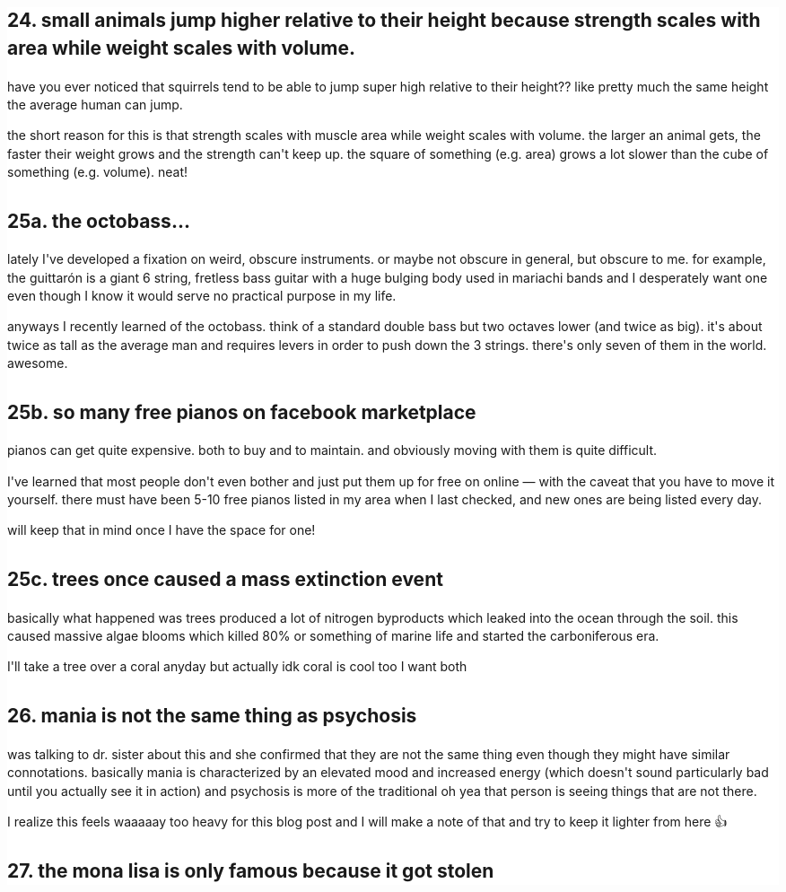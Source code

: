 ## 24. small animals jump higher relative to their height because strength scales with area while weight scales with volume.

have you ever noticed that squirrels tend to be able to jump super high relative to their height?? like pretty much the same height the average human can jump.

the short reason for this is that strength scales with muscle area while weight scales with volume. the larger an animal gets, the faster their weight grows and the strength can't keep up. the square of something (e.g. area) grows a lot slower than the cube of something (e.g. volume). neat!

## 25a. the octobass...

lately I've developed a fixation on weird, obscure instruments. or maybe not obscure in general, but obscure to me. for example, the guittarón is a giant 6 string, fretless bass guitar with a huge bulging body used in mariachi bands and I desperately want one even though I know it would serve no practical purpose in my life.

anyways I recently learned of the octobass. think of a standard double bass but two octaves lower (and twice as big). it's about twice as tall as the average man and requires levers in order to push down the 3 strings. there's only seven of them in the world. awesome.

## 25b. so many free pianos on facebook marketplace

pianos can get quite expensive. both to buy and to maintain. and obviously moving with them is quite difficult. 

I've learned that most people don't even bother and just put them up for free on online — with the caveat that you have to move it yourself. there must have been 5-10 free pianos listed in my area when I last checked, and new ones are being listed every day.

will keep that in mind once I have the space for one!

## 25c. trees once caused a mass extinction event

basically what happened was trees produced a lot of nitrogen byproducts which leaked into the ocean through the soil. this caused massive algae blooms which killed 80% or something of marine life and started the carboniferous era.

I'll take a tree over a coral anyday but actually idk coral is cool too I want both

## 26. mania is not the same thing as psychosis

was talking to dr. sister about this and she confirmed that they are not the same thing even though they might have similar connotations. basically mania is characterized by an elevated mood and increased energy (which doesn't sound particularly bad until you actually see it in action) and psychosis is more of the traditional oh yea that person is seeing things that are not there. 

I realize this feels waaaaay too heavy for this blog post and I will make a note of that and try to keep it lighter from here 👍

## 27. the mona lisa is only famous because it got stolen
